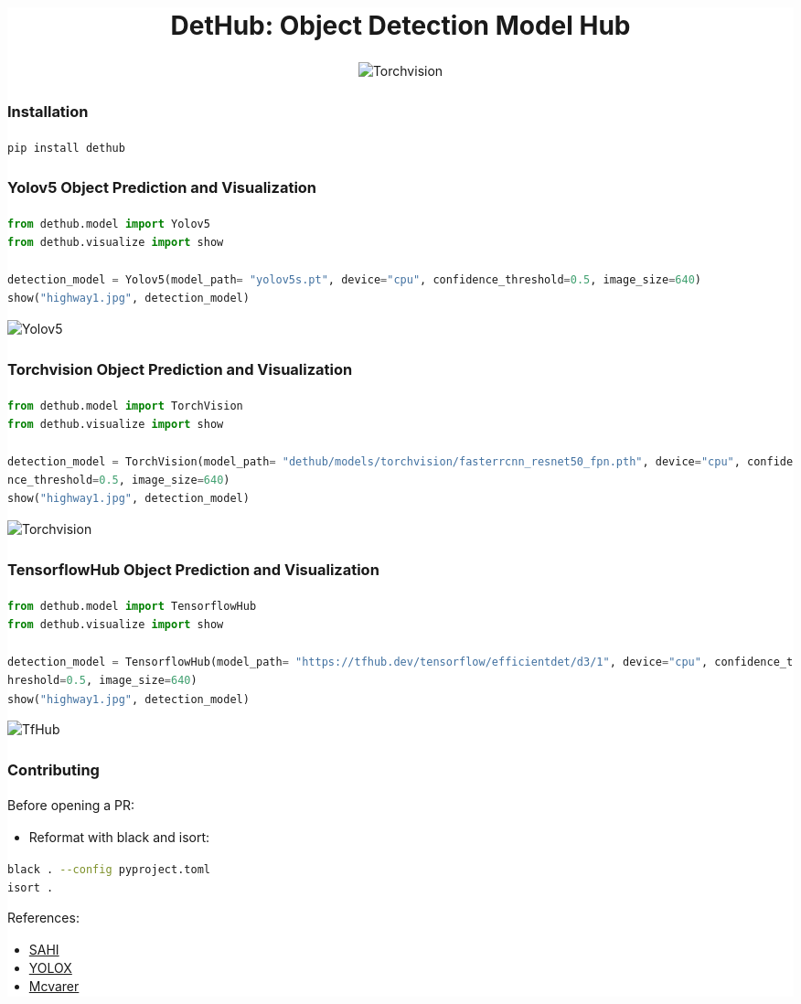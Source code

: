 <div align="center">
<h1>
DetHub: Object Detection Model Hub
</h1>
<img src="https://raw.githubusercontent.com/goksenin-uav/dethub/main/doc/torchvision.jpg?token=GHSAT0AAAAAABW4NRLBFV6XL5F5W5G4IQ6GYYT3LIA" alt="Torchvision" width="800">
</div>

### Installation
```
pip install dethub
```
### Yolov5 Object Prediction and Visualization
```python
from dethub.model import Yolov5
from dethub.visualize import show

detection_model = Yolov5(model_path= "yolov5s.pt", device="cpu", confidence_threshold=0.5, image_size=640)
show("highway1.jpg", detection_model)
```
<img src="https://raw.githubusercontent.com/goksenin-uav/dethub/main/doc/yolov5.jpg?token=GHSAT0AAAAAABW4NRLB7DOH3HUAJX527D5AYYT3MGA" alt="Yolov5" width="800">

### Torchvision Object Prediction and Visualization
```python
from dethub.model import TorchVision
from dethub.visualize import show

detection_model = TorchVision(model_path= "dethub/models/torchvision/fasterrcnn_resnet50_fpn.pth", device="cpu", confidence_threshold=0.5, image_size=640)
show("highway1.jpg", detection_model)
```
<img src="https://raw.githubusercontent.com/goksenin-uav/dethub/main/doc/torchvision.jpg?token=GHSAT0AAAAAABW4NRLBFV6XL5F5W5G4IQ6GYYT3LIA" alt="Torchvision" width="800">

### TensorflowHub Object Prediction and Visualization
```python
from dethub.model import TensorflowHub
from dethub.visualize import show

detection_model = TensorflowHub(model_path= "https://tfhub.dev/tensorflow/efficientdet/d3/1", device="cpu", confidence_threshold=0.5, image_size=640)
show("highway1.jpg", detection_model)
```
<img src="https://raw.githubusercontent.com/goksenin-uav/dethub/main/doc/tensorflow.jpg?token=GHSAT0AAAAAABW4NRLB4HBVR2XEJ7VZ4H72YYT3MEQ" alt="TfHub" width="800">

### Contributing
Before opening a PR:
- Reformat with black and isort:
```bash
black . --config pyproject.toml
isort .
```
References:
- [SAHI](https://github.com/obss/sahi)
- [YOLOX](https://github.com/Megvii-BaseDetection/YOLOX)
- [Mcvarer](https://github.com/mcvarer/coco_toolkit)

